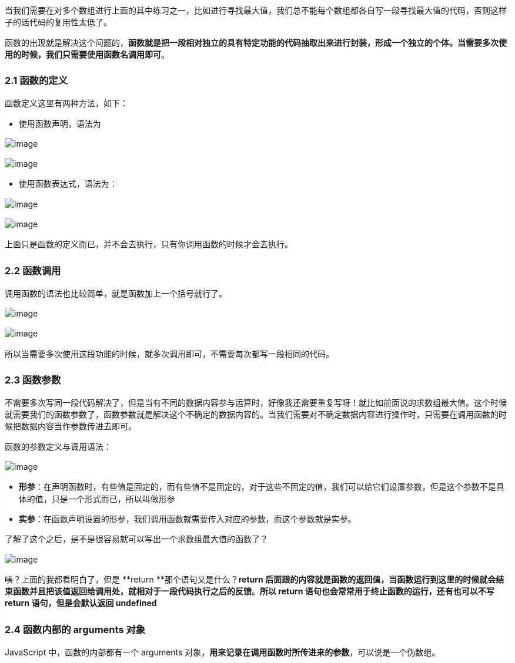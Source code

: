 当我们需要在对多个数组进行上面的其中练习之一，比如进行寻找最大值，我们总不能每个数组都各自写一段寻找最大值的代码，否则这样子的话代码的复用性太低了。

函数的出现就是解决这个问题的，**函数就是把一段相对独立的具有特定功能的代码抽取出来进行封装，形成一个独立的个体。当需要多次使用的时候，我们只需要使用函数名调用即可**。

### **2.1 函数的定义**

函数定义这里有两种方法，如下：

*   使用函数声明，语法为

![image](http://upload-images.jianshu.io/upload_images/6474572-5be4c5e588fc0e36?imageMogr2/auto-orient/strip%7CimageView2/2/w/1240)

![image](http://upload-images.jianshu.io/upload_images/6474572-3011d5e6f9790118?imageMogr2/auto-orient/strip%7CimageView2/2/w/1240)

*   使用函数表达式，语法为：

![image](http://upload-images.jianshu.io/upload_images/6474572-bb10dd07abf46e6a?imageMogr2/auto-orient/strip%7CimageView2/2/w/1240)

![image](http://upload-images.jianshu.io/upload_images/6474572-46f1a1dde9c2fdb1?imageMogr2/auto-orient/strip%7CimageView2/2/w/1240)

上面只是函数的定义而已，并不会去执行，只有你调用函数的时候才会去执行。

### **2.2 函数调用**

调用函数的语法也比较简单，就是函数加上一个括号就行了。

![image](http://upload-images.jianshu.io/upload_images/6474572-4e57ecb047136b10?imageMogr2/auto-orient/strip%7CimageView2/2/w/1240)

![image](http://upload-images.jianshu.io/upload_images/6474572-7734042c17b8816a?imageMogr2/auto-orient/strip%7CimageView2/2/w/1240)

所以当需要多次使用这段功能的时候，就多次调用即可，不需要每次都写一段相同的代码。

### **2.3 函数参数**

不需要多次写同一段代码解决了，但是当有不同的数据内容参与运算时，好像我还需要重复写呀！就比如前面说的求数组最大值。这个时候就需要我们的函数参数了，函数参数就是解决这个不确定的数据内容的。当我们需要对不确定数据内容进行操作时，只需要在调用函数的时候把数据内容当作参数传进去即可。

函数的参数定义与调用语法：

![image](http://upload-images.jianshu.io/upload_images/6474572-d11a102bb4971a46?imageMogr2/auto-orient/strip%7CimageView2/2/w/1240)

*   **形参**：在声明函数时，有些值是固定的，而有些值不是固定的，对于这些不固定的值，我们可以给它们设置参数，但是这个参数不是具体的值，只是一个形式而已，所以叫做形参

*   **实参**：在函数声明设置的形参，我们调用函数就需要传入对应的参数，而这个参数就是实参。

了解了这个之后，是不是很容易就可以写出一个求数组最大值的函数了？

![image](http://upload-images.jianshu.io/upload_images/6474572-c9059a3db0e9cf5e?imageMogr2/auto-orient/strip%7CimageView2/2/w/1240)

咦？上面的我都看明白了，但是 **return **那个语句又是什么？**return 后面跟的内容就是函数的返回值，当函数运行到这里的时候就会结束函数并且把该值返回给调用处，就相对于一段代码执行之后的反馈**。**所以 return 语句也会常常用于终止函数的运行，还有也可以不写 return 语句，但是会默认返回 undefined**

### **2.4 函数内部的 arguments 对象**

JavaScript 中，函数的内部都有一个 arguments 对象，**用来记录在调用函数时所传进来的参数**，可以说是一个伪数组。

